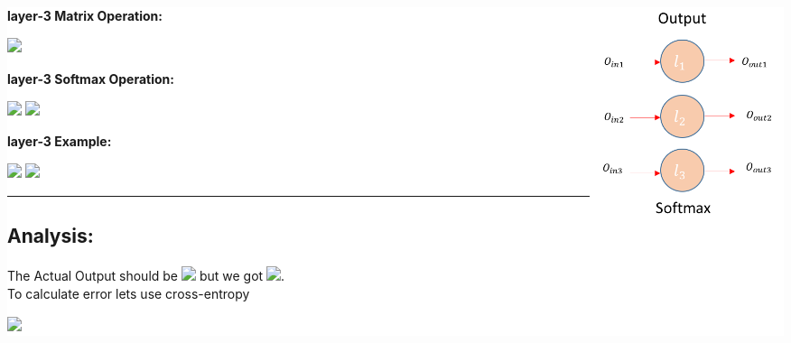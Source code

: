 <img src="/images/ann/backpropagation_network_l3.png" width="25%" style="float: right;"/>

__layer-3 Matrix Operation:__

<img src="http://latex.codecogs.com/svg.latex? \begin{bmatrix} h2_{out1} & h2_{out2} & h2_{out3} \end{bmatrix} \times \begin{bmatrix} W_{k1l1} & W_{k1l2} & W_{k1l3} \\ W_{k2l1} & W_{k2l2} & W_{k2l3} \\ W_{k3l1} & W_{k3l2} & W_{k3l3} \end{bmatrix} + \begin{bmatrix} b_{l1} & b_{l2} & b_{l3} \end{bmatrix} = \begin{bmatrix} O_{in1} & O_{in2} & O_{in3} \end{bmatrix}" border="0"/>

__layer-3 Softmax Operation:__

<img src="http://latex.codecogs.com/svg.latex? Softmax =  e^{l_{ina}}/(\sum_{a=1}^3 e^{O_{ina}})" border="0"/>

<img src="http://latex.codecogs.com/svg.latex? \begin{bmatrix} O_{out1} & O_{out2} & O_{out3} \end{bmatrix} = \begin{bmatrix} e^{O_{in1}}/(\sum_{a=1}^3 e^{O_{ina}}) & e^{O_{in2}}/(\sum_{a=1}^3 e^{O_{ina}}) & e^{O_{in3}}/(\sum_{a=1}^3 e^{O_{ina}}) \end{bmatrix}" border="0"/>

__layer-3 Example:__

<img src="http://latex.codecogs.com/svg.latex? \begin{bmatrix} 0.938 & 0.94 & 0.98 \end{bmatrix} \times \begin{bmatrix} 0.1 & 0.4 & 0.8 \\ 0.3 & 0.7 & 0.2 \\ 0.5 & 0.2 & 0.9 \end{bmatrix} + \begin{bmatrix} 1.0 & 1.0 & 1.0 \end{bmatrix} = \begin{bmatrix} 1.8658 & 2.2292 & 2.8204 \end{bmatrix}" border="0"/>

<img src="http://latex.codecogs.com/svg.latex? \begin{bmatrix} O_{out1} & O_{out2} & O_{out3} \end{bmatrix} = \begin{bmatrix} 0.19858 & 0.28559 & 0.51583 \end{bmatrix}" border="0"/>


---

## Analysis:

The Actual Output should be <img src="http://latex.codecogs.com/svg.latex?[1.0,\: 0.0,\: 0.0]" border="0"/> but we got <img src="http://latex.codecogs.com/svg.latex?[0.19858, \: 0.28559, \: 0.51583]" border="0"/>.  
To calculate error lets use cross-entropy

<img src="http://latex.codecogs.com/svg.latex? cross\: entropy = - (1/n)(\sum_{i=1}^{3} (y_{i} \times \log(O_{outi})) + ((1-y_{i}) \times \log((1-O_{outi}))))" border="0"/>
